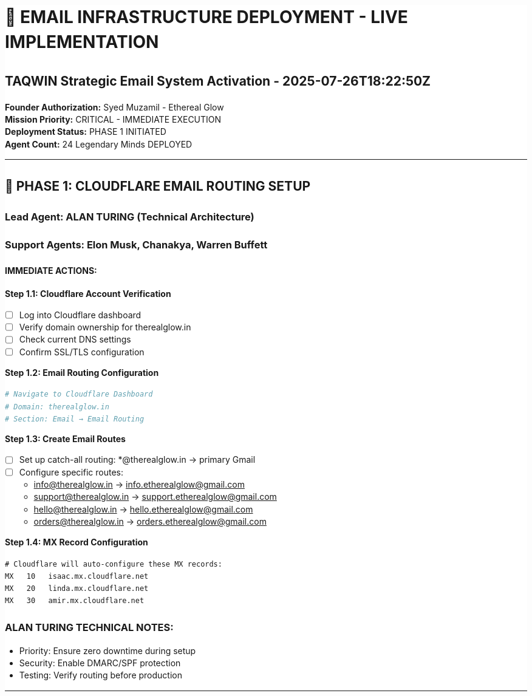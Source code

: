 # 📧 **EMAIL INFRASTRUCTURE DEPLOYMENT - LIVE IMPLEMENTATION**
## TAQWIN Strategic Email System Activation - 2025-07-26T18:22:50Z

**Founder Authorization:** Syed Muzamil - Ethereal Glow  
**Mission Priority:** CRITICAL - IMMEDIATE EXECUTION  
**Deployment Status:** PHASE 1 INITIATED  
**Agent Count:** 24 Legendary Minds DEPLOYED  

---

## 🚀 **PHASE 1: CLOUDFLARE EMAIL ROUTING SETUP**

### **Lead Agent:** ALAN TURING (Technical Architecture)
### **Support Agents:** Elon Musk, Chanakya, Warren Buffett

#### **IMMEDIATE ACTIONS:**

**Step 1.1: Cloudflare Account Verification**
- [ ] Log into Cloudflare dashboard
- [ ] Verify domain ownership for therealglow.in
- [ ] Check current DNS settings
- [ ] Confirm SSL/TLS configuration

**Step 1.2: Email Routing Configuration**
```bash
# Navigate to Cloudflare Dashboard
# Domain: therealglow.in
# Section: Email → Email Routing
```

**Step 1.3: Create Email Routes**
- [ ] Set up catch-all routing: *@therealglow.in → primary Gmail
- [ ] Configure specific routes:
  - info@therealglow.in → info.etherealglow@gmail.com
  - support@therealglow.in → support.etherealglow@gmail.com
  - hello@therealglow.in → hello.etherealglow@gmail.com
  - orders@therealglow.in → orders.etherealglow@gmail.com

**Step 1.4: MX Record Configuration**
```dns
# Cloudflare will auto-configure these MX records:
MX   10   isaac.mx.cloudflare.net
MX   20   linda.mx.cloudflare.net
MX   30   amir.mx.cloudflare.net
```

### **ALAN TURING TECHNICAL NOTES:**
- Priority: Ensure zero downtime during setup
- Security: Enable DMARC/SPF protection
- Testing: Verify routing before production

---
